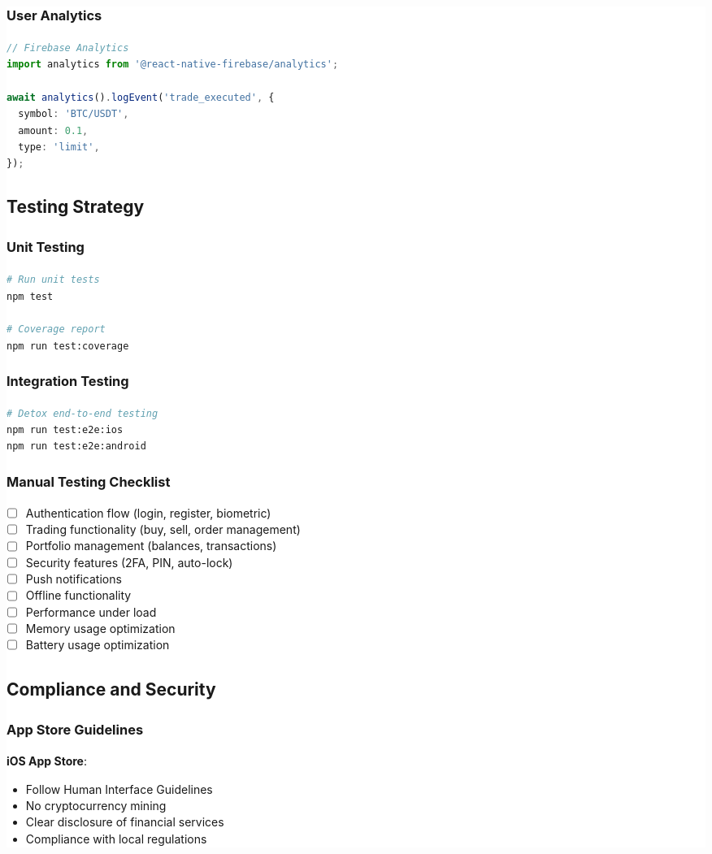 ### User Analytics

```typescript
// Firebase Analytics
import analytics from '@react-native-firebase/analytics';

await analytics().logEvent('trade_executed', {
  symbol: 'BTC/USDT',
  amount: 0.1,
  type: 'limit',
});
```

## Testing Strategy

### Unit Testing

```bash
# Run unit tests
npm test

# Coverage report
npm run test:coverage
```

### Integration Testing

```bash
# Detox end-to-end testing
npm run test:e2e:ios
npm run test:e2e:android
```

### Manual Testing Checklist

- [ ] Authentication flow (login, register, biometric)
- [ ] Trading functionality (buy, sell, order management)
- [ ] Portfolio management (balances, transactions)
- [ ] Security features (2FA, PIN, auto-lock)
- [ ] Push notifications
- [ ] Offline functionality
- [ ] Performance under load
- [ ] Memory usage optimization
- [ ] Battery usage optimization

## Compliance and Security

### App Store Guidelines

**iOS App Store**:
- Follow Human Interface Guidelines
- No cryptocurrency mining
- Clear disclosure of financial services
- Compliance with local regulations
